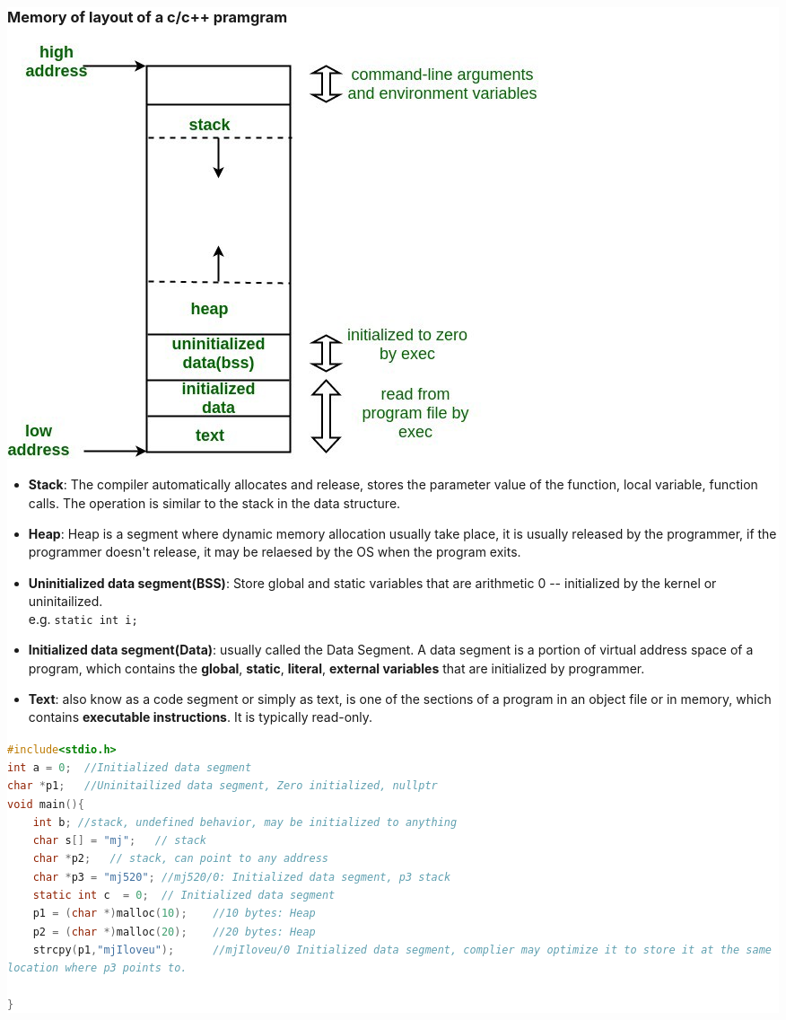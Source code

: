 
### Memory of layout of a c/c++ pramgram
![](./Images/memory_layout.jpg)
* **Stack**:  The compiler automatically allocates and release, stores the parameter value of the function, local variable, function calls. The operation is similar to the stack in the data structure.

* **Heap**: Heap is a segment where dynamic memory allocation usually take place, it is usually released by the programmer, if the programmer doesn't release, it may be relaesed by the OS when the program exits.

* **Uninitialized data segment(BSS)**: Store global and static variables that are arithmetic 0 -- initialized by the kernel or uninitailized.   
e.g. `static int i;`

* **Initialized data segment(Data)**: usually called the Data Segment. A data segment is a portion of virtual address space of a program, which contains the **global**, **static**, **literal**, **external variables** that are initialized by programmer.
* **Text**: also know as a code segment or simply as text, is one of the sections of a program in an object file or in memory, which contains **executable instructions**. It is typically read-only.
  
```c
#include<stdio.h>
int a = 0;  //Initialized data segment 
char *p1;   //Uninitailized data segment, Zero initialized, nullptr
void main(){
    int b; //stack, undefined behavior, may be initialized to anything
    char s[] = "mj";   // stack
    char *p2;   // stack, can point to any address
    char *p3 = "mj520"; //mj520/0: Initialized data segment, p3 stack
    static int c  = 0;  // Initialized data segment
    p1 = (char *)malloc(10);    //10 bytes: Heap
    p2 = (char *)malloc(20);    //20 bytes: Heap
    strcpy(p1,"mjIloveu");      //mjIloveu/0 Initialized data segment, complier may optimize it to store it at the same location where p3 points to.

}

```
